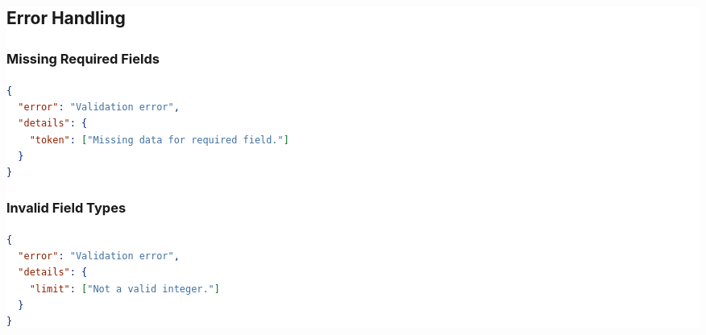 ## Error Handling

### Missing Required Fields
```json
{
  "error": "Validation error",
  "details": {
    "token": ["Missing data for required field."]
  }
}
```

### Invalid Field Types
```json
{
  "error": "Validation error",
  "details": {
    "limit": ["Not a valid integer."]
  }
}
```
